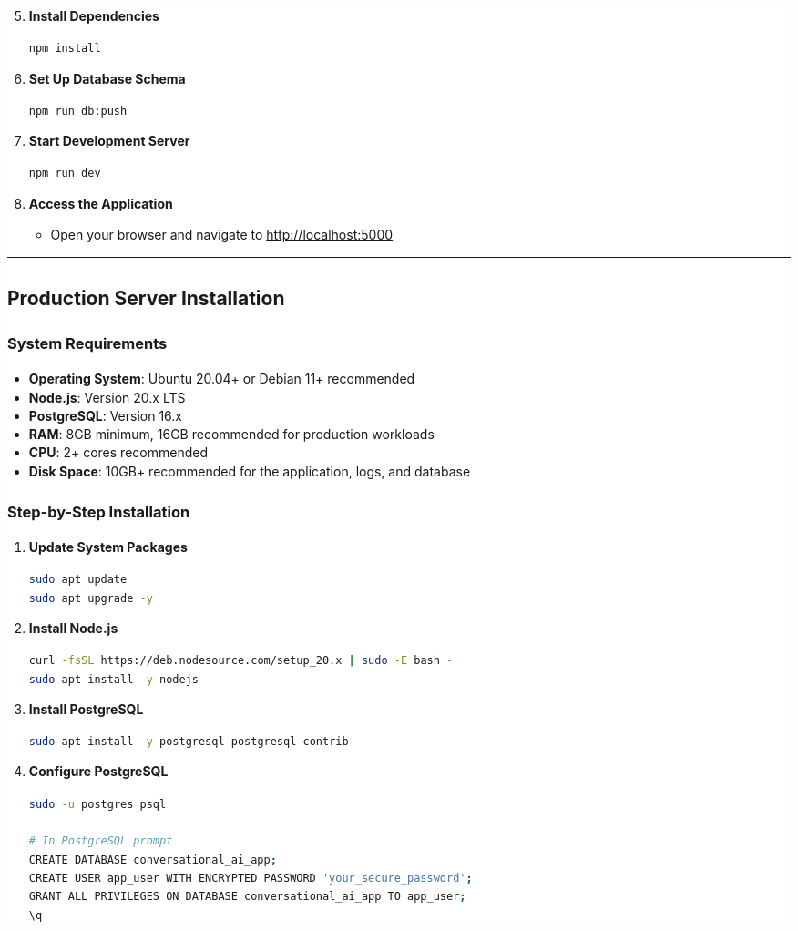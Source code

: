 5. **Install Dependencies**
   ```bash
   npm install
   ```

6. **Set Up Database Schema**
   ```bash
   npm run db:push
   ```

7. **Start Development Server**
   ```bash
   npm run dev
   ```

8. **Access the Application**
   - Open your browser and navigate to [http://localhost:5000](http://localhost:5000)

---

## Production Server Installation

### System Requirements

- **Operating System**: Ubuntu 20.04+ or Debian 11+ recommended
- **Node.js**: Version 20.x LTS
- **PostgreSQL**: Version 16.x
- **RAM**: 8GB minimum, 16GB recommended for production workloads
- **CPU**: 2+ cores recommended
- **Disk Space**: 10GB+ recommended for the application, logs, and database

### Step-by-Step Installation

1. **Update System Packages**
   ```bash
   sudo apt update
   sudo apt upgrade -y
   ```

2. **Install Node.js**
   ```bash
   curl -fsSL https://deb.nodesource.com/setup_20.x | sudo -E bash -
   sudo apt install -y nodejs
   ```

3. **Install PostgreSQL**
   ```bash
   sudo apt install -y postgresql postgresql-contrib
   ```

4. **Configure PostgreSQL**
   ```bash
   sudo -u postgres psql
   
   # In PostgreSQL prompt
   CREATE DATABASE conversational_ai_app;
   CREATE USER app_user WITH ENCRYPTED PASSWORD 'your_secure_password';
   GRANT ALL PRIVILEGES ON DATABASE conversational_ai_app TO app_user;
   \q
   ```

